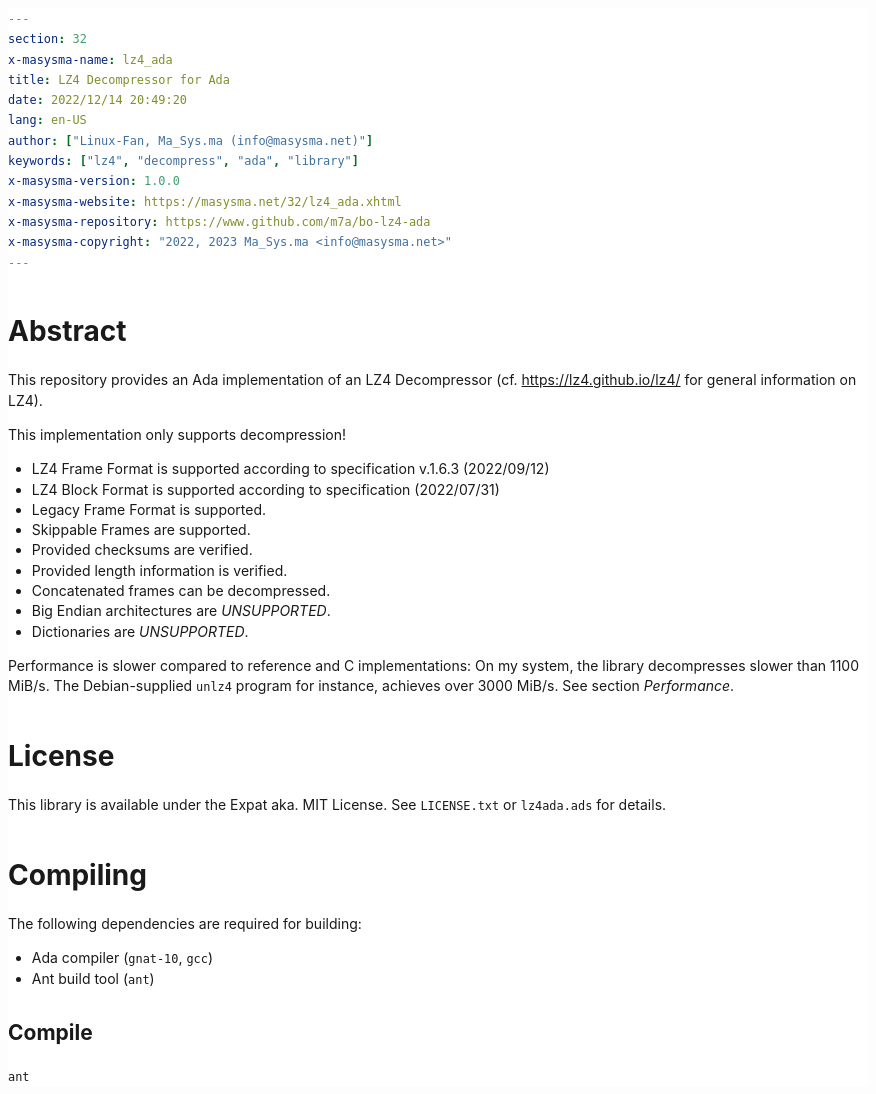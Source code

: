 ```yaml
---
section: 32
x-masysma-name: lz4_ada
title: LZ4 Decompressor for Ada
date: 2022/12/14 20:49:20
lang: en-US
author: ["Linux-Fan, Ma_Sys.ma (info@masysma.net)"]
keywords: ["lz4", "decompress", "ada", "library"]
x-masysma-version: 1.0.0
x-masysma-website: https://masysma.net/32/lz4_ada.xhtml
x-masysma-repository: https://www.github.com/m7a/bo-lz4-ada
x-masysma-copyright: "2022, 2023 Ma_Sys.ma <info@masysma.net>"
---
```

Abstract
========

This repository provides an Ada implementation of an LZ4 Decompressor
(cf. <https://lz4.github.io/lz4/> for general information on LZ4).

This implementation only supports decompression!

 * LZ4 Frame Format is supported according to specification v.1.6.3 (2022/09/12)
 * LZ4 Block Format is supported according to specification (2022/07/31)
 * Legacy Frame Format is supported.
 * Skippable Frames are supported.
 * Provided checksums are verified.
 * Provided length information is verified.
 * Concatenated frames can be decompressed.
 * Big Endian architectures are _UNSUPPORTED_.
 * Dictionaries are _UNSUPPORTED_.

Performance is slower compared to reference and C implementations: On my system,
the library decompresses slower than 1100 MiB/s. The Debian-supplied `unlz4`
program for instance, achieves over 3000 MiB/s. See section _Performance_.

License
=======

This library is available under the Expat aka. MIT License.
See `LICENSE.txt` or `lz4ada.ads` for details.

Compiling
=========

The following dependencies are required for building:

 * Ada compiler (`gnat-10`, `gcc`)
 * Ant build tool (`ant`)

## Compile

	ant
